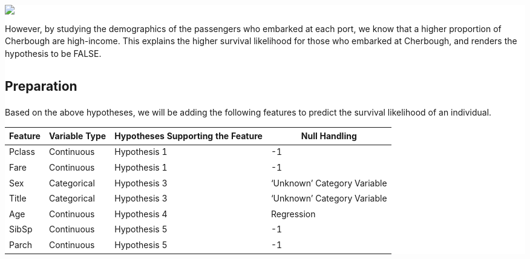<img src="/Users/lemuel/Google Drive/Portfolio/content/portfolios/titanic/README_files/figure-markdown_strict/exp_hypo8_p2-1.png" style="display: block; margin: auto;" />

However, by studying the demographics of the passengers who embarked at
each port, we know that a higher proportion of Cherbough are
high-income. This explains the higher survival likelihood for those who
embarked at Cherbough, and renders the hypothesis to be <span
class="hl red-text">FALSE</span>.

Preparation
-----------

Based on the above hypotheses, we will be adding the following features
to predict the survival likelihood of an individual.

<table>
<thead>
<tr class="header">
<th>Feature</th>
<th>Variable Type</th>
<th>Hypotheses Supporting the Feature</th>
<th>Null Handling</th>
</tr>
</thead>
<tbody>
<tr class="odd">
<td>Pclass</td>
<td>Continuous</td>
<td>Hypothesis 1</td>
<td>-1</td>
</tr>
<tr class="even">
<td>Fare</td>
<td>Continuous</td>
<td>Hypothesis 1</td>
<td>-1</td>
</tr>
<tr class="odd">
<td>Sex</td>
<td>Categorical</td>
<td>Hypothesis 3</td>
<td>‘Unknown’ Category Variable</td>
</tr>
<tr class="even">
<td>Title</td>
<td>Categorical</td>
<td>Hypothesis 3</td>
<td>‘Unknown’ Category Variable</td>
</tr>
<tr class="odd">
<td>Age</td>
<td>Continuous</td>
<td>Hypothesis 4</td>
<td>Regression</td>
</tr>
<tr class="even">
<td>SibSp</td>
<td>Continuous</td>
<td>Hypothesis 5</td>
<td>-1</td>
</tr>
<tr class="odd">
<td>Parch</td>
<td>Continuous</td>
<td>Hypothesis 5</td>
<td>-1</td>